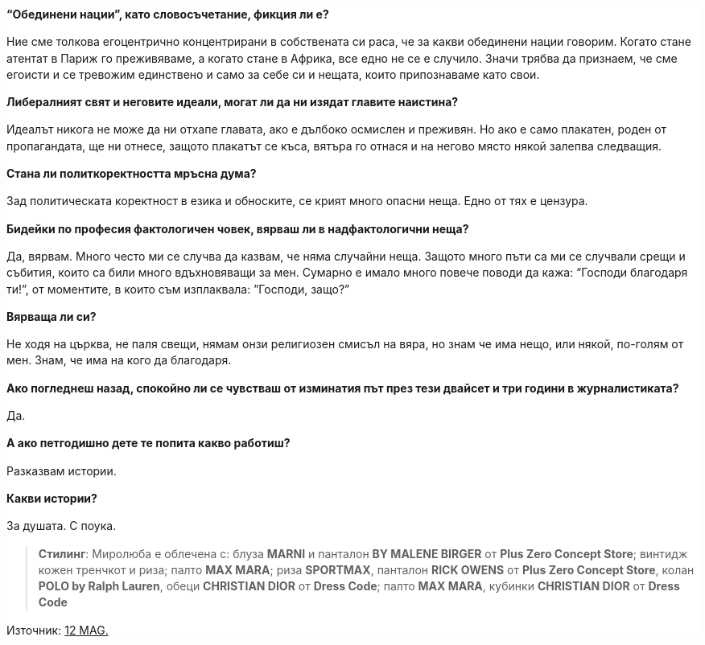 **“Обединени нации”, като словосъчетание, фикция ли е?**

Ние сме толкова егоцентрично концентрирани в собствената си раса, че за какви обединени нации говорим. Когато стане атентат в Париж го преживяваме, а когато стане в Африка, все едно не се е случило. Значи трябва да признаем, че сме егоисти и се тревожим единствено и само за себе си и нещата, които припознаваме като свои.

**Либералният свят и неговите идеали, могат ли да ни изядат главите наистина?**

Идеалът никога не може да ни отхапе главата, ако е дълбоко осмислен и преживян. Но ако е само плакатен, роден от пропагандата, ще ни отнесе, защото плакатът се къса, вятъра го отнася и на негово място някой залепва следващия.

**Стана ли политкоректността мръсна дума?**

Зад политическата коректност в езика и обноските, се крият много опасни неща. Едно от тях е цензура.

**Бидейки по професия фактологичен човек, вярваш ли в надфактологични неща?**

Да, вярвам. Много често ми се случва да казвам, че няма случайни неща. Защото много пъти са ми се случвали срещи и събития, които са били много вдъхновяващи за мен. Сумарно е имало много повече поводи да кажа: “Господи благодаря ти!”, от моментите, в които съм изплаквала: ”Господи, защо?”

**Вярваща ли си?**

Не ходя на църква, не паля свещи, нямам онзи религиозен смисъл на вяра, но знам че има нещо, или някой, по-голям от мен. Знам, че има на кого да благодаря.

**Ако погледнеш назад, спокойно ли се чувстваш от изминатия път през тези двайсет и три години в журналистиката?**

Да.

**А ако петгодишно дете те попита какво работиш?**

Разказвам истории.

**Какви истории?**

За душата. С поука.

> **Стилинг**: Миролюба е облечена с: блуза **MARNI** и панталон **BY MALENE BIRGER** от **Plus Zero Concept Store**; винтидж кожен тренчкот и риза; палто **MAX MARA**; риза **SPORTMAX**, панталон **RICK OWENS** от **Plus Zero Concept Store**, колан **POLO by Ralph Lauren**, обеци **CHRISTIAN DIOR** от **Dress Code**; палто **MAX MARA**, кубинки **CHRISTIAN DIOR** от **Dress Code**

Източник: [12 MAG.](https://12mag.net/people/mirolyuba-benatova/)